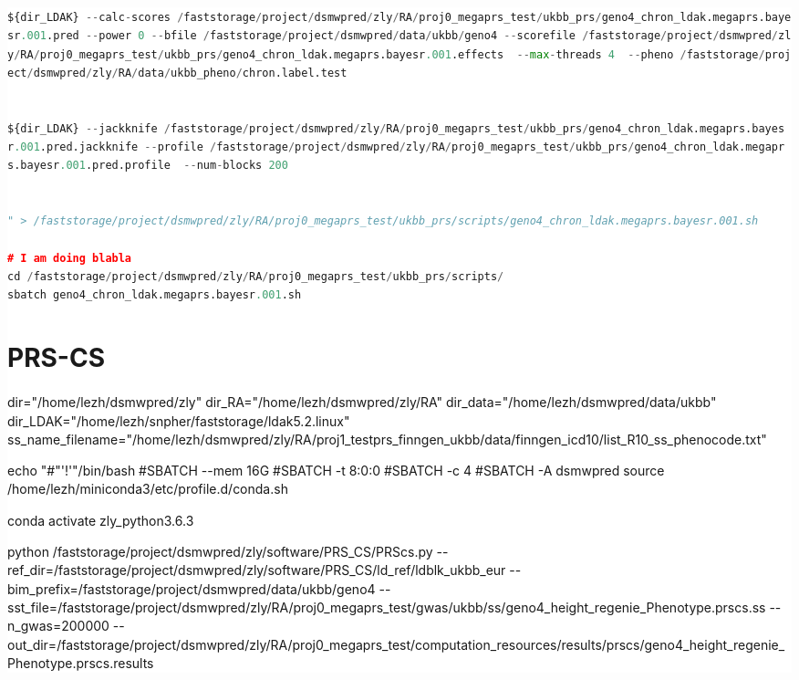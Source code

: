 ```python
${dir_LDAK} --calc-scores /faststorage/project/dsmwpred/zly/RA/proj0_megaprs_test/ukbb_prs/geno4_chron_ldak.megaprs.bayesr.001.pred --power 0 --bfile /faststorage/project/dsmwpred/data/ukbb/geno4 --scorefile /faststorage/project/dsmwpred/zly/RA/proj0_megaprs_test/ukbb_prs/geno4_chron_ldak.megaprs.bayesr.001.effects  --max-threads 4  --pheno /faststorage/project/dsmwpred/zly/RA/data/ukbb_pheno/chron.label.test


${dir_LDAK} --jackknife /faststorage/project/dsmwpred/zly/RA/proj0_megaprs_test/ukbb_prs/geno4_chron_ldak.megaprs.bayesr.001.pred.jackknife --profile /faststorage/project/dsmwpred/zly/RA/proj0_megaprs_test/ukbb_prs/geno4_chron_ldak.megaprs.bayesr.001.pred.profile  --num-blocks 200


" > /faststorage/project/dsmwpred/zly/RA/proj0_megaprs_test/ukbb_prs/scripts/geno4_chron_ldak.megaprs.bayesr.001.sh

# I am doing blabla 
cd /faststorage/project/dsmwpred/zly/RA/proj0_megaprs_test/ukbb_prs/scripts/
sbatch geno4_chron_ldak.megaprs.bayesr.001.sh

```













# PRS-CS

dir="/home/lezh/dsmwpred/zly"
dir_RA="/home/lezh/dsmwpred/zly/RA"
dir_data="/home/lezh/dsmwpred/data/ukbb"
dir_LDAK="/home/lezh/snpher/faststorage/ldak5.2.linux"
ss_name_filename="/home/lezh/dsmwpred/zly/RA/proj1_testprs_finngen_ukbb/data/finngen_icd10/list_R10_ss_phenocode.txt"

echo "#"'!'"/bin/bash
#SBATCH --mem 16G
#SBATCH -t 8:0:0
#SBATCH -c 4
#SBATCH -A dsmwpred
source /home/lezh/miniconda3/etc/profile.d/conda.sh

conda activate zly_python3.6.3

python /faststorage/project/dsmwpred/zly/software/PRS_CS/PRScs.py --ref_dir=/faststorage/project/dsmwpred/zly/software/PRS_CS/ld_ref/ldblk_ukbb_eur --bim_prefix=/faststorage/project/dsmwpred/data/ukbb/geno4 --sst_file=/faststorage/project/dsmwpred/zly/RA/proj0_megaprs_test/gwas/ukbb/ss/geno4_height_regenie_Phenotype.prscs.ss --n_gwas=200000 --out_dir=/faststorage/project/dsmwpred/zly/RA/proj0_megaprs_test/computation_resources/results/prscs/geno4_height_regenie_Phenotype.prscs.results
